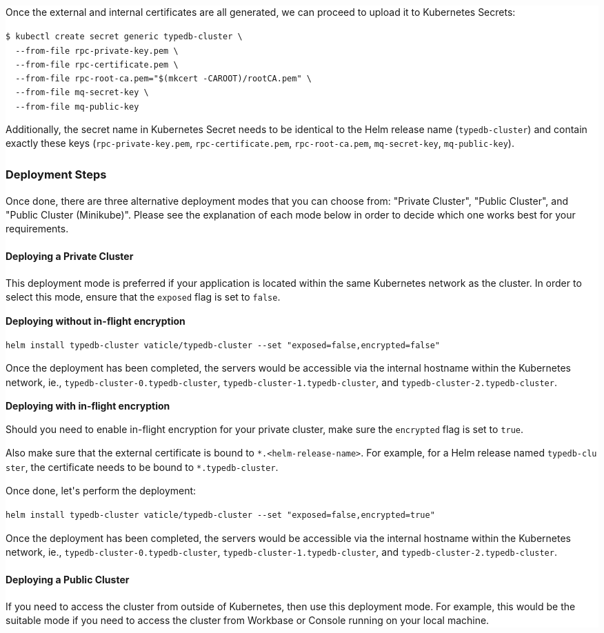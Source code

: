 Once the external and internal certificates are all generated, we can proceed to upload it to Kubernetes Secrets:

```
$ kubectl create secret generic typedb-cluster \
  --from-file rpc-private-key.pem \
  --from-file rpc-certificate.pem \
  --from-file rpc-root-ca.pem="$(mkcert -CAROOT)/rootCA.pem" \
  --from-file mq-secret-key \
  --from-file mq-public-key
```

Additionally, the secret name in Kubernetes Secret needs to be identical to the Helm release name (`typedb-cluster`) and contain exactly these keys (`rpc-private-key.pem`, `rpc-certificate.pem`, `rpc-root-ca.pem`, `mq-secret-key`, `mq-public-key`).

### Deployment Steps

Once done, there are three alternative deployment modes that you can choose from: "Private Cluster", "Public Cluster", and "Public Cluster (Minikube)". Please see the explanation of each mode below in order to decide which one works best for your requirements.

#### Deploying a Private Cluster

This deployment mode is preferred if your application is located within the same Kubernetes network as the cluster. In order to select this mode, ensure that the `exposed` flag is set to `false`.

**Deploying without in-flight encryption**

```
helm install typedb-cluster vaticle/typedb-cluster --set "exposed=false,encrypted=false"
```

Once the deployment has been completed, the servers would be accessible via the internal hostname within the Kubernetes network, ie., `typedb-cluster-0.typedb-cluster`, `typedb-cluster-1.typedb-cluster`, and `typedb-cluster-2.typedb-cluster`.

**Deploying with in-flight encryption**

Should you need to enable in-flight encryption for your private cluster, make sure the `encrypted` flag is set to `true`.

Also make sure that the external certificate is bound to `*.<helm-release-name>`. For example, for a Helm release named `typedb-cluster`, the certificate needs to be bound to `*.typedb-cluster`. 

Once done, let's perform the deployment:

```
helm install typedb-cluster vaticle/typedb-cluster --set "exposed=false,encrypted=true"
```

Once the deployment has been completed, the servers would be accessible via the internal hostname within the Kubernetes network, ie., `typedb-cluster-0.typedb-cluster`, `typedb-cluster-1.typedb-cluster`, and `typedb-cluster-2.typedb-cluster`.

#### Deploying a Public Cluster

If you need to access the cluster from outside of Kubernetes, then use this deployment mode. For example, this would be the suitable mode if you need to access the cluster from Workbase or Console running on your local machine.
